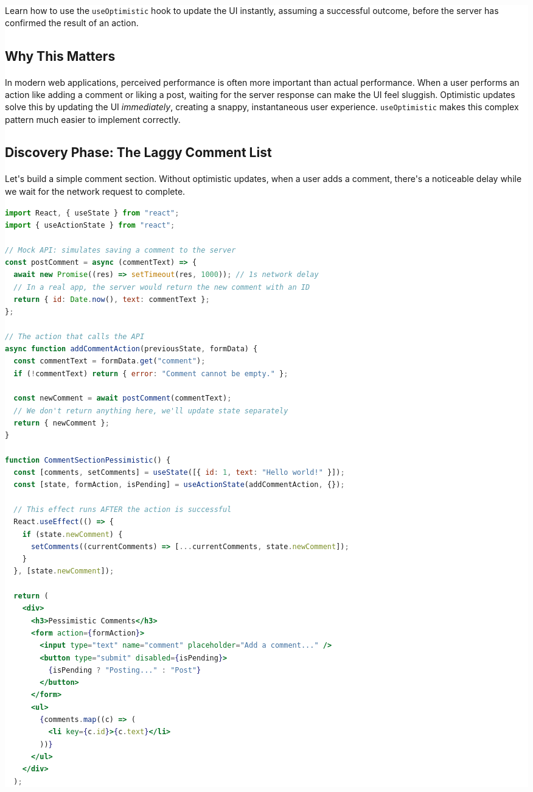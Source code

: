 Learn how to use the `useOptimistic` hook to update the UI instantly, assuming a successful outcome, before the server has confirmed the result of an action.

## Why This Matters

In modern web applications, perceived performance is often more important than actual performance. When a user performs an action like adding a comment or liking a post, waiting for the server response can make the UI feel sluggish. Optimistic updates solve this by updating the UI _immediately_, creating a snappy, instantaneous user experience. `useOptimistic` makes this complex pattern much easier to implement correctly.

## Discovery Phase: The Laggy Comment List

Let's build a simple comment section. Without optimistic updates, when a user adds a comment, there's a noticeable delay while we wait for the network request to complete.

```jsx
import React, { useState } from "react";
import { useActionState } from "react";

// Mock API: simulates saving a comment to the server
const postComment = async (commentText) => {
  await new Promise((res) => setTimeout(res, 1000)); // 1s network delay
  // In a real app, the server would return the new comment with an ID
  return { id: Date.now(), text: commentText };
};

// The action that calls the API
async function addCommentAction(previousState, formData) {
  const commentText = formData.get("comment");
  if (!commentText) return { error: "Comment cannot be empty." };

  const newComment = await postComment(commentText);
  // We don't return anything here, we'll update state separately
  return { newComment };
}

function CommentSectionPessimistic() {
  const [comments, setComments] = useState([{ id: 1, text: "Hello world!" }]);
  const [state, formAction, isPending] = useActionState(addCommentAction, {});

  // This effect runs AFTER the action is successful
  React.useEffect(() => {
    if (state.newComment) {
      setComments((currentComments) => [...currentComments, state.newComment]);
    }
  }, [state.newComment]);

  return (
    <div>
      <h3>Pessimistic Comments</h3>
      <form action={formAction}>
        <input type="text" name="comment" placeholder="Add a comment..." />
        <button type="submit" disabled={isPending}>
          {isPending ? "Posting..." : "Post"}
        </button>
      </form>
      <ul>
        {comments.map((c) => (
          <li key={c.id}>{c.text}</li>
        ))}
      </ul>
    </div>
  );
```